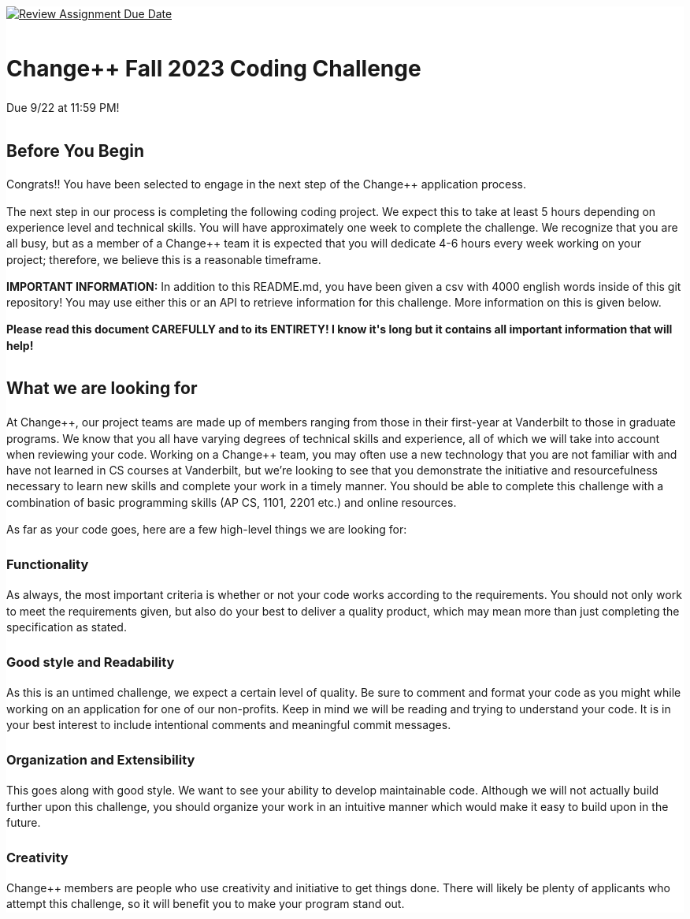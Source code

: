[![Review Assignment Due Date](https://classroom.github.com/assets/deadline-readme-button-24ddc0f5d75046c5622901739e7c5dd533143b0c8e959d652212380cedb1ea36.svg)](https://classroom.github.com/a/mwrWWqCx)
  # Change++ Fall 2023 Coding Challenge
Due 9/22 at 11:59 PM!

## Before You Begin

Congrats!! You have been selected to engage in the next step of the Change++ application process. 

The next step in our process is completing the following coding project. We expect this to take at least 5 hours depending on experience level and technical skills. You will have approximately one week to complete the challenge. We recognize that you are all busy, but as a member of a Change++ team it is expected that you will dedicate 4-6 hours every week working on your project; therefore, we believe this is a reasonable timeframe.

**IMPORTANT INFORMATION:** In addition to this README.md, you have been given a csv with 4000 english words inside of this git repository! You may use either this or an API to retrieve information for this challenge. More information on this is given below.

**Please read this document CAREFULLY and to its ENTIRETY! I know it's long but it contains all important information that will help!**

## What we are looking for

At Change++, our project teams are made up of members ranging from those in their first-year at Vanderbilt to those in graduate programs. We know that you all have varying degrees of technical skills and experience, all of which we will take into account when reviewing your code. Working on a Change++ team, you may often use a new technology that you are not familiar with and have not learned in CS courses at Vanderbilt, but we’re looking to see that you demonstrate the initiative and resourcefulness necessary to learn new skills and complete your work in a timely manner. You should be able to complete this challenge with a combination of basic programming skills (AP CS, 1101, 2201 etc.) and online resources.

As far as your code goes, here are a few high-level things we are looking for:
### Functionality
As always, the most important criteria is whether or not your code works according to the requirements. You should not only work to meet the requirements given, but also do your best to deliver a quality product, which may mean more than just completing the specification as stated.
### Good style and Readability
As this is an untimed challenge, we expect a certain level of quality. Be sure to comment and format your code as you might while working on an application for one of our non-profits. Keep in mind we will be reading and trying to understand your code. It is in your best interest to include intentional comments and meaningful commit messages.
### Organization and Extensibility
This goes along with good style. We want to see your ability to develop maintainable code. Although we will not actually build further upon this challenge, you should organize your work in an intuitive manner which would make it easy to build upon in the future. 
### Creativity
Change++ members are people who use creativity and initiative to get things done. There will likely be plenty of applicants who attempt this challenge, so it will benefit you to make your program stand out.
